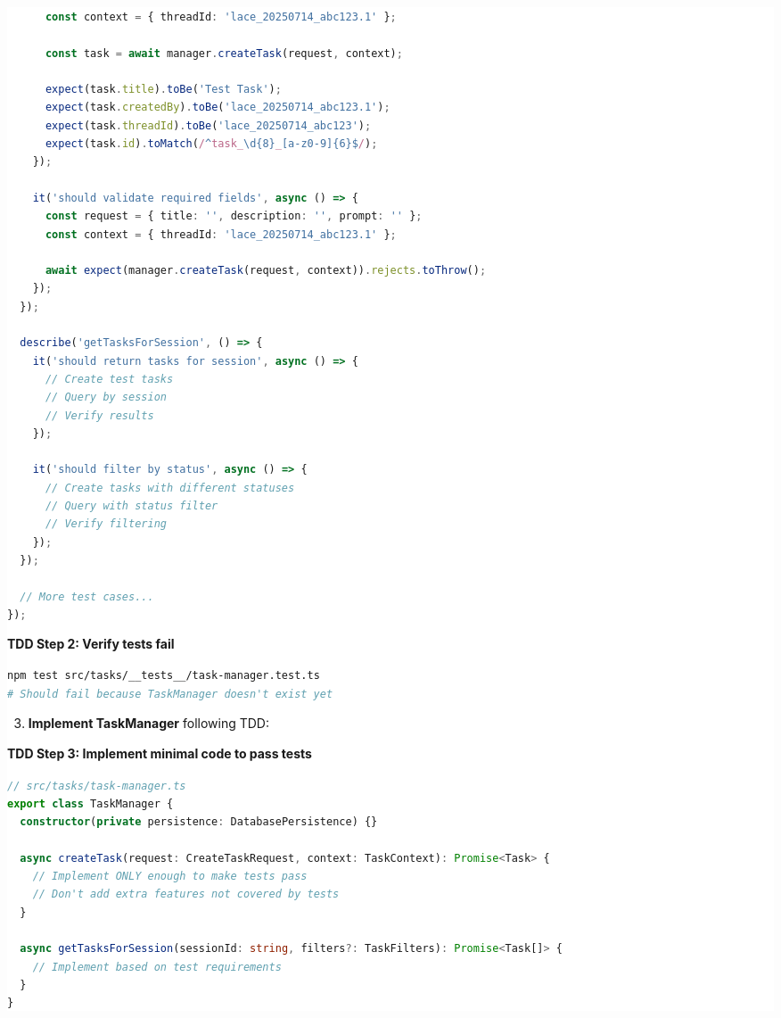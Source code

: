 ```typescript
      const context = { threadId: 'lace_20250714_abc123.1' };

      const task = await manager.createTask(request, context);

      expect(task.title).toBe('Test Task');
      expect(task.createdBy).toBe('lace_20250714_abc123.1');
      expect(task.threadId).toBe('lace_20250714_abc123');
      expect(task.id).toMatch(/^task_\d{8}_[a-z0-9]{6}$/);
    });

    it('should validate required fields', async () => {
      const request = { title: '', description: '', prompt: '' };
      const context = { threadId: 'lace_20250714_abc123.1' };

      await expect(manager.createTask(request, context)).rejects.toThrow();
    });
  });

  describe('getTasksForSession', () => {
    it('should return tasks for session', async () => {
      // Create test tasks
      // Query by session
      // Verify results
    });

    it('should filter by status', async () => {
      // Create tasks with different statuses
      // Query with status filter
      // Verify filtering
    });
  });

  // More test cases...
});
```

**TDD Step 2: Verify tests fail**
```bash
npm test src/tasks/__tests__/task-manager.test.ts
# Should fail because TaskManager doesn't exist yet
```

3. **Implement TaskManager** following TDD:

**TDD Step 3: Implement minimal code to pass tests**
```typescript
// src/tasks/task-manager.ts
export class TaskManager {
  constructor(private persistence: DatabasePersistence) {}

  async createTask(request: CreateTaskRequest, context: TaskContext): Promise<Task> {
    // Implement ONLY enough to make tests pass
    // Don't add extra features not covered by tests
  }

  async getTasksForSession(sessionId: string, filters?: TaskFilters): Promise<Task[]> {
    // Implement based on test requirements
  }
}
```
